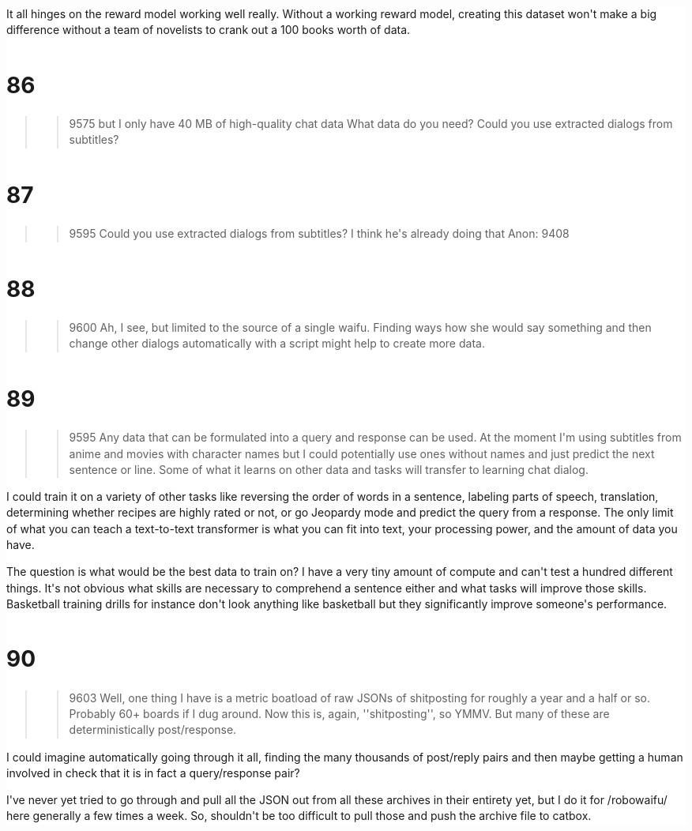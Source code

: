 It all hinges on the reward model working well really. Without a working reward model, creating this dataset won't make a big difference without a team of novelists to crank out a 100 books worth of data.

# 86
>>9575
>but I only have 40 MB of high-quality chat data
What data do you need? Could you use extracted dialogs from subtitles?

# 87
>>9595
>Could you use extracted dialogs from subtitles?
I think he's already doing that Anon:
>>9408

# 88
>>9600
Ah, I see, but limited to the source of a single waifu. Finding ways how she would say something and then change other dialogs automatically with a script might help to create more data.

# 89
>>9595
Any data that can be formulated into a query and response can be used. At the moment I'm using subtitles from anime and movies with character names but I could potentially use ones without names and just predict the next sentence or line. Some of what it learns on other data and tasks will transfer to learning chat dialog.

I could train it on a variety of other tasks like reversing the order of words in a sentence, labeling parts of speech, translation, determining whether recipes are highly rated or not, or go Jeopardy mode and predict the query from a response. The only limit of what you can teach a text-to-text transformer is what you can fit into text, your processing power, and the amount of data you have.

The question is what would be the best data to train on? I have a very tiny amount of compute and can't test a hundred different things. It's not obvious what skills are necessary to comprehend a sentence either and what tasks will improve those skills. Basketball training drills for instance don't look anything like basketball but they significantly improve someone's performance.

# 90
>>9603
Well, one thing I have is a metric boatload of raw JSONs of shitposting for roughly a year and a half or so. Probably 60+ boards if I dug around. Now this is, again, ''shitposting'', so YMMV. But many of these are deterministically post/response.

I could imagine automatically going through it all, finding the many thousands of post/reply pairs and then maybe getting a human involved in check that it is in fact a query/response pair?

I've never yet tried to go through and pull all the JSON out from all these archives in their entirety yet, but I do it for /robowaifu/ here generally a few times a week. So, shouldn't be too difficult to pull those and push the archive file to catbox.
